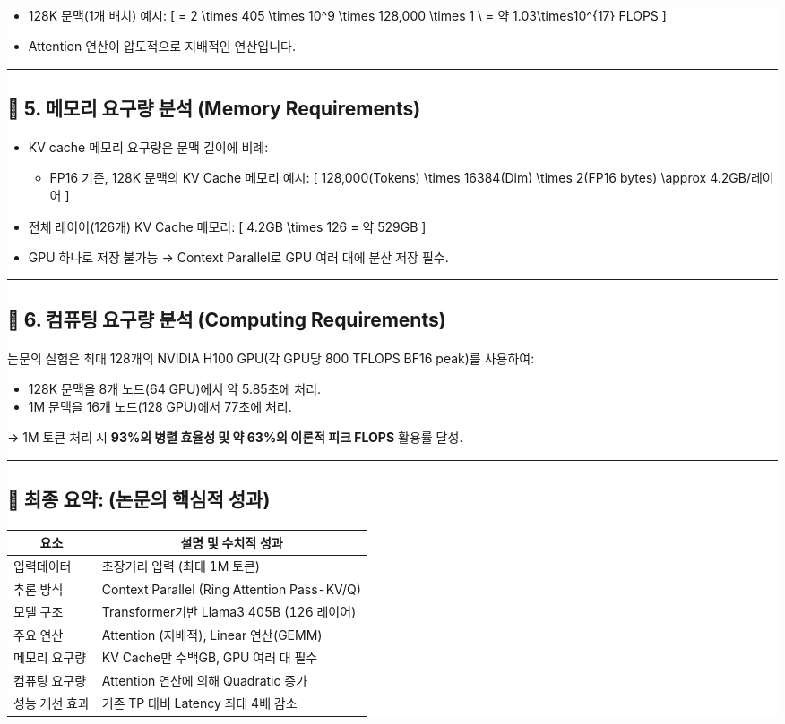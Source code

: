 - 128K 문맥(1개 배치) 예시:
\[
= 2 \times 405 \times 10^9 \times 128,000 \times 1 \\
= 약 1.03\times10^{17} FLOPS
\]

- Attention 연산이 압도적으로 지배적인 연산입니다.

---

## 🔖 5. 메모리 요구량 분석 (Memory Requirements)

- KV cache 메모리 요구량은 문맥 길이에 비례:
  - FP16 기준, 128K 문맥의 KV Cache 메모리 예시:
\[
128,000(Tokens) \times 16384(Dim) \times 2(FP16 bytes) \approx 4.2GB/레이어
\]

- 전체 레이어(126개) KV Cache 메모리:
\[
4.2GB \times 126 = 약 529GB
\]

- GPU 하나로 저장 불가능 → Context Parallel로 GPU 여러 대에 분산 저장 필수.

---

## 🔖 6. 컴퓨팅 요구량 분석 (Computing Requirements)

논문의 실험은 최대 128개의 NVIDIA H100 GPU(각 GPU당 800 TFLOPS BF16 peak)를 사용하여:

- 128K 문맥을 8개 노드(64 GPU)에서 약 5.85초에 처리.
- 1M 문맥을 16개 노드(128 GPU)에서 77초에 처리.

→ 1M 토큰 처리 시 **93%의 병렬 효율성 및 약 63%의 이론적 피크 FLOPS** 활용률 달성.

---

## 🚩 **최종 요약: (논문의 핵심적 성과)**

| 요소           | 설명 및 수치적 성과                         |
| -------------- | ------------------------------------------- |
| 입력데이터     | 초장거리 입력 (최대 1M 토큰)                |
| 추론 방식      | Context Parallel (Ring Attention Pass-KV/Q) |
| 모델 구조      | Transformer기반 Llama3 405B (126 레이어)    |
| 주요 연산      | Attention (지배적), Linear 연산(GEMM)       |
| 메모리 요구량  | KV Cache만 수백GB, GPU 여러 대 필수         |
| 컴퓨팅 요구량  | Attention 연산에 의해 Quadratic 증가        |
| 성능 개선 효과 | 기존 TP 대비 Latency 최대 4배 감소          |
